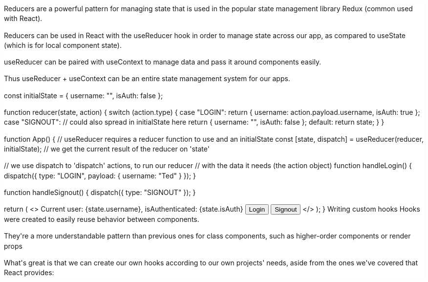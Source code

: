 Reducers are a powerful pattern for managing state that is used in the popular state management library Redux (common used with React).

Reducers can be used in React with the useReducer hook in order to manage state across our app, as compared to useState (which is for local component state).

useReducer can be paired with useContext to manage data and pass it around components easily.

Thus useReducer + useContext can be an entire state management system for our apps.

const initialState = { username: "", isAuth: false };

function reducer(state, action) {
  switch (action.type) {
    case "LOGIN":
      return { username: action.payload.username, isAuth: true };
    case "SIGNOUT":
      // could also spread in initialState here
      return { username: "", isAuth: false };
    default:
      return state;
  }
}

function App() {
  // useReducer requires a reducer function to use and an initialState
  const [state, dispatch] = useReducer(reducer, initialState);
  // we get the current result of the reducer on 'state'

  // we use dispatch to 'dispatch' actions, to run our reducer
  // with the data it needs (the action object)
  function handleLogin() {
    dispatch({ type: "LOGIN", payload: { username: "Ted" } });
  }

  function handleSignout() {
    dispatch({ type: "SIGNOUT" });
  }

  return (
    <>
      Current user: {state.username}, isAuthenticated: {state.isAuth}
      <button onClick={handleLogin}>Login</button>
      <button onClick={handleSignout}>Signout</button>
    </>
  );
}
Writing custom hooks
Hooks were created to easily reuse behavior between components.

They're a more understandable pattern than previous ones for class components, such as higher-order components or render props

What's great is that we can create our own hooks according to our own projects' needs, aside from the ones we've covered that React provides:

